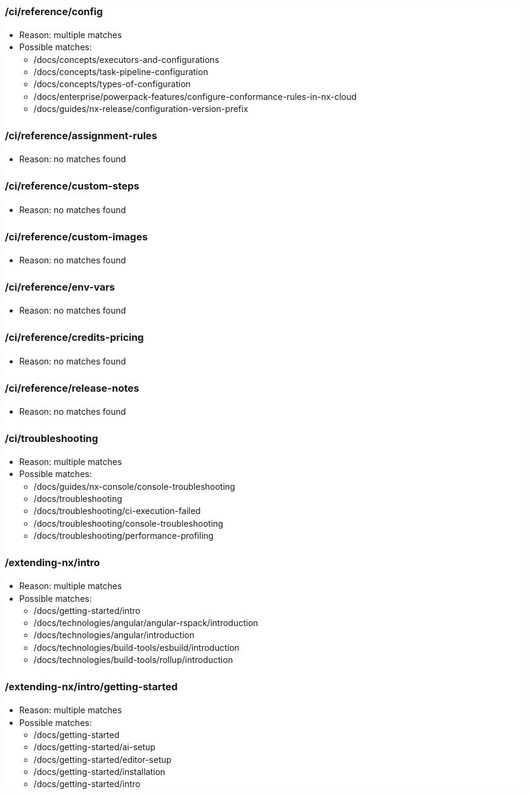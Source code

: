 ### /ci/reference/config
- Reason: multiple matches
- Possible matches:
  - /docs/concepts/executors-and-configurations
  - /docs/concepts/task-pipeline-configuration
  - /docs/concepts/types-of-configuration
  - /docs/enterprise/powerpack-features/configure-conformance-rules-in-nx-cloud
  - /docs/guides/nx-release/configuration-version-prefix

### /ci/reference/assignment-rules
- Reason: no matches found

### /ci/reference/custom-steps
- Reason: no matches found

### /ci/reference/custom-images
- Reason: no matches found

### /ci/reference/env-vars
- Reason: no matches found

### /ci/reference/credits-pricing
- Reason: no matches found

### /ci/reference/release-notes
- Reason: no matches found

### /ci/troubleshooting
- Reason: multiple matches
- Possible matches:
  - /docs/guides/nx-console/console-troubleshooting
  - /docs/troubleshooting
  - /docs/troubleshooting/ci-execution-failed
  - /docs/troubleshooting/console-troubleshooting
  - /docs/troubleshooting/performance-profiling

### /extending-nx/intro
- Reason: multiple matches
- Possible matches:
  - /docs/getting-started/intro
  - /docs/technologies/angular/angular-rspack/introduction
  - /docs/technologies/angular/introduction
  - /docs/technologies/build-tools/esbuild/introduction
  - /docs/technologies/build-tools/rollup/introduction

### /extending-nx/intro/getting-started
- Reason: multiple matches
- Possible matches:
  - /docs/getting-started
  - /docs/getting-started/ai-setup
  - /docs/getting-started/editor-setup
  - /docs/getting-started/installation
  - /docs/getting-started/intro
